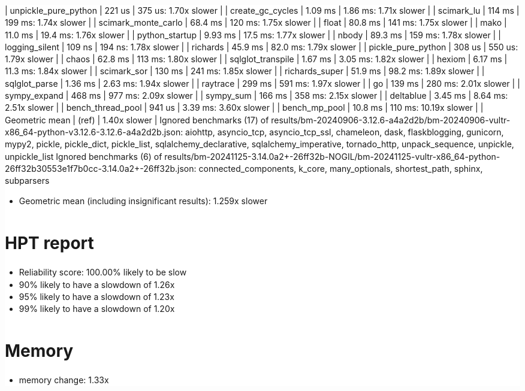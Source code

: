 | unpickle_pure_python       | 221 us                                                 | 375 us: 1.70x slower                                                   |
| create_gc_cycles           | 1.09 ms                                                | 1.86 ms: 1.71x slower                                                  |
| scimark_lu                 | 114 ms                                                 | 199 ms: 1.74x slower                                                   |
| scimark_monte_carlo        | 68.4 ms                                                | 120 ms: 1.75x slower                                                   |
| float                      | 80.8 ms                                                | 141 ms: 1.75x slower                                                   |
| mako                       | 11.0 ms                                                | 19.4 ms: 1.76x slower                                                  |
| python_startup             | 9.93 ms                                                | 17.5 ms: 1.77x slower                                                  |
| nbody                      | 89.3 ms                                                | 159 ms: 1.78x slower                                                   |
| logging_silent             | 109 ns                                                 | 194 ns: 1.78x slower                                                   |
| richards                   | 45.9 ms                                                | 82.0 ms: 1.79x slower                                                  |
| pickle_pure_python         | 308 us                                                 | 550 us: 1.79x slower                                                   |
| chaos                      | 62.8 ms                                                | 113 ms: 1.80x slower                                                   |
| sqlglot_transpile          | 1.67 ms                                                | 3.05 ms: 1.82x slower                                                  |
| hexiom                     | 6.17 ms                                                | 11.3 ms: 1.84x slower                                                  |
| scimark_sor                | 130 ms                                                 | 241 ms: 1.85x slower                                                   |
| richards_super             | 51.9 ms                                                | 98.2 ms: 1.89x slower                                                  |
| sqlglot_parse              | 1.36 ms                                                | 2.63 ms: 1.94x slower                                                  |
| raytrace                   | 299 ms                                                 | 591 ms: 1.97x slower                                                   |
| go                         | 139 ms                                                 | 280 ms: 2.01x slower                                                   |
| sympy_expand               | 468 ms                                                 | 977 ms: 2.09x slower                                                   |
| sympy_sum                  | 166 ms                                                 | 358 ms: 2.15x slower                                                   |
| deltablue                  | 3.45 ms                                                | 8.64 ms: 2.51x slower                                                  |
| bench_thread_pool          | 941 us                                                 | 3.39 ms: 3.60x slower                                                  |
| bench_mp_pool              | 10.8 ms                                                | 110 ms: 10.19x slower                                                  |
| Geometric mean             | (ref)                                                  | 1.40x slower                                                           |
Ignored benchmarks (17) of results/bm-20240906-3.12.6-a4a2d2b/bm-20240906-vultr-x86_64-python-v3.12.6-3.12.6-a4a2d2b.json: aiohttp, asyncio_tcp, asyncio_tcp_ssl, chameleon, dask, flaskblogging, gunicorn, mypy2, pickle, pickle_dict, pickle_list, sqlalchemy_declarative, sqlalchemy_imperative, tornado_http, unpack_sequence, unpickle, unpickle_list
Ignored benchmarks (6) of results/bm-20241125-3.14.0a2+-26ff32b-NOGIL/bm-20241125-vultr-x86_64-python-26ff32b30553e1f7b0cc-3.14.0a2+-26ff32b.json: connected_components, k_core, many_optionals, shortest_path, sphinx, subparsers

- Geometric mean (including insignificant results): 1.259x slower
# HPT report

- Reliability score: 100.00% likely to be slow
- 90% likely to have a slowdown of 1.26x
- 95% likely to have a slowdown of 1.23x
- 99% likely to have a slowdown of 1.20x

# Memory
- memory change: 1.33x